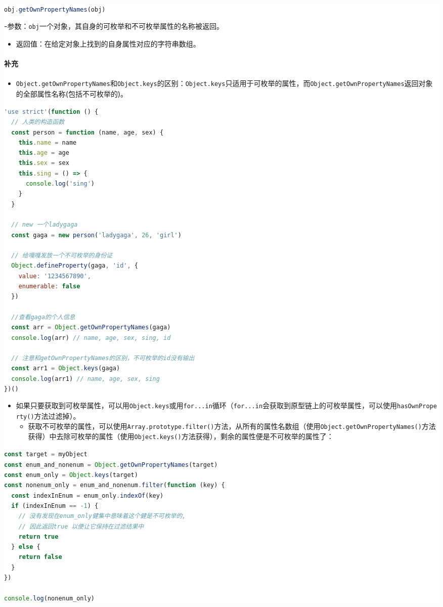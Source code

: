 ```javascript
obj.getOwnPropertyNames(obj)
```

-参数：`obj`一个对象，其自身的可枚举和不可枚举属性的名称被返回。

- 返回值：在给定对象上找到的自身属性对应的字符串数组。

#### 补充

- `Object.getOwnPropertyNames`和`Object.keys`的区别：`Object.keys`只适用于可枚举的属性，而`Object.getOwnPropertyNames`返回对象的全部属性名称(包括不可枚举的)。

```javascript
'use strict'(function () {
  // 人类的构造函数
  const person = function (name, age, sex) {
    this.name = name
    this.age = age
    this.sex = sex
    this.sing = () => {
      console.log('sing')
    }
  }

  // new 一个ladygaga
  const gaga = new person('ladygaga', 26, 'girl')

  // 给嘎嘎发放一个不可枚举的身份证
  Object.defineProperty(gaga, 'id', {
    value: '1234567890',
    enumerable: false
  })

  //查看gaga的个人信息
  const arr = Object.getOwnPropertyNames(gaga)
  console.log(arr) // name, age, sex, sing, id

  // 注意和getOwnPropertyNames的区别，不可枚举的id没有输出
  const arr1 = Object.keys(gaga)
  console.log(arr1) // name, age, sex, sing
})()
```

- 如果只要获取到可枚举属性，可以用`Object.keys`或用`for...in`循环（`for...in`会获取到原型链上的可枚举属性，可以使用`hasOwnProperty()`方法过滤掉）。
  - 获取不可枚举的属性，可以使用`Array.prototype.filter()`方法，从所有的属性名数组（使用`Object.getOwnPropertyNames()`方法获得）中去除可枚举的属性（使用`Object.keys()`方法获得），剩余的属性便是不可枚举的属性了：

```javascript
const target = myObject
const enum_and_nonenum = Object.getOwnPropertyNames(target)
const enum_only = Object.keys(target)
const nonenum_only = enum_and_nonenum.filter(function (key) {
  const indexInEnum = enum_only.indexOf(key)
  if (indexInEnum == -1) {
    // 没有发现在enum_only健集中意味着这个健是不可枚举的,
    // 因此返回true 以便让它保持在过滤结果中
    return true
  } else {
    return false
  }
})

console.log(nonenum_only)
```
